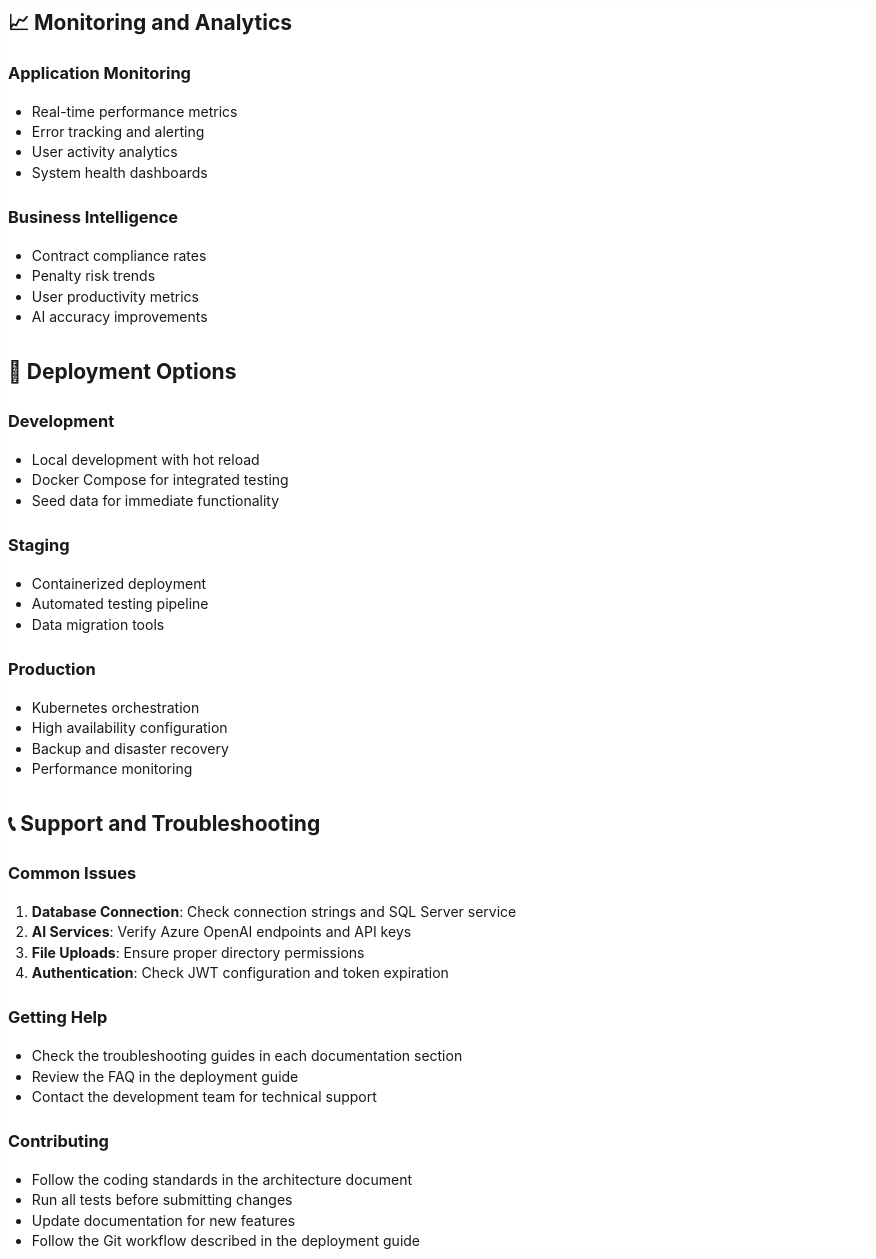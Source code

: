 ## 📈 Monitoring and Analytics

### Application Monitoring
- Real-time performance metrics
- Error tracking and alerting
- User activity analytics
- System health dashboards

### Business Intelligence
- Contract compliance rates
- Penalty risk trends
- User productivity metrics
- AI accuracy improvements

## 🚀 Deployment Options

### Development
- Local development with hot reload
- Docker Compose for integrated testing
- Seed data for immediate functionality

### Staging
- Containerized deployment
- Automated testing pipeline
- Data migration tools

### Production
- Kubernetes orchestration
- High availability configuration
- Backup and disaster recovery
- Performance monitoring

## 📞 Support and Troubleshooting

### Common Issues
1. **Database Connection**: Check connection strings and SQL Server service
2. **AI Services**: Verify Azure OpenAI endpoints and API keys
3. **File Uploads**: Ensure proper directory permissions
4. **Authentication**: Check JWT configuration and token expiration

### Getting Help
- Check the troubleshooting guides in each documentation section
- Review the FAQ in the deployment guide
- Contact the development team for technical support

### Contributing
- Follow the coding standards in the architecture document
- Run all tests before submitting changes
- Update documentation for new features
- Follow the Git workflow described in the deployment guide
